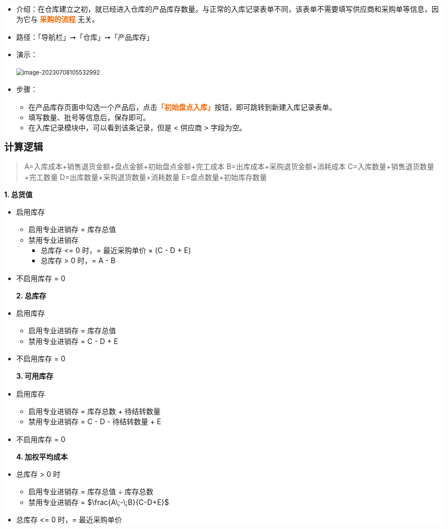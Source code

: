 * 介绍：在仓库建立之初，就已经进入仓库的产品库存数量。与正常的入库记录表单不同，该表单不需要填写供应商和采购单等信息，因为它与 <font color="#F56600">**采购的流程**</font> 无关。

* 路径：「导航栏」➞「仓库」➞「产品库存」

* 演示：

  <img src="http://zengxinyou.test.upcdn.net/ocq/41b87e326eba8282.png" alt="image-20230708105532992" style="zoom:80%;" />

* 步骤：

  * 在产品库存页面中勾选一个产品后，点击<font color="#F56600">**「初始盘点入库」**</font>按钮，即可跳转到新建入库记录表单。
  * 填写数量、批号等信息后，保存即可。
  * 在入库记录模块中，可以看到该条记录，但是 < 供应商 > 字段为空。



**<span style="font-size: 19px;">计算逻辑</span>**

> A=入库成本+销售退货金额+盘点金额+初始盘点金额+完工成本
> B=出库成本+采购退货金额+消耗成本
> C=入库数量+销售退货数量+完工数量 
> D=出库数量+采购退货数量+消耗数量
> E=盘点数量+初始库存数量



   <span id="zhz">**1. 总货值**</span>

* 启用库存
  * 启用专业进销存 = 库存总值
  * 禁用专业进销存 
    * 总库存 <= 0 时，= 最近采购单价 × (C - D + E)
    * 总库存  >  0 时，= A - B
* 不启用库存 = 0

 

   <span id="zkc">**2. 总库存**</span>

* 启用库存
  * 启用专业进销存 = 库存总值
  * 禁用专业进销存 = C - D + E
* 不启用库存 = 0



   <span id="kykc">**3. 可用库存**</span>

* 启用库存
  * 启用专业进销存 = 库存总数 + 待结转数量
  * 禁用专业进销存 = C - D - 待结转数量 + E
* 不启用库存 = 0



   <span id="jqpjcb">**4. 加权平均成本**</span>

* 总库存 > 0 时
  * 启用专业进销存 = 库存总值 ÷ 库存总数
  * 禁用专业进销存 = $\frac{A\;-\;B}{C-D+E}$
* 总库存 <= 0 时，= 最近采购单价
